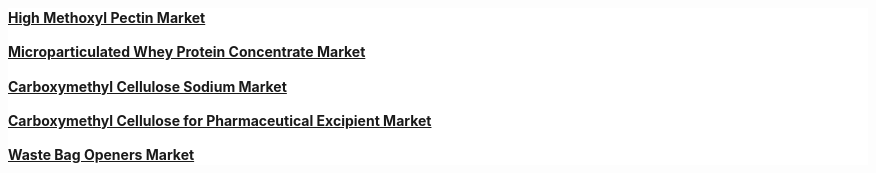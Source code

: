 <p><strong><p><a href="https://github.com/NarcisoFerry/Market-Research-Report-List-1/blob/main/high-methoxyl-pectin-market.md?utm_campaign=110&utm_medium=6&utm_source=Github&utm_content=ia&utm_term=28122024&utm_id=gate-openers">High Methoxyl Pectin Market</a></p><p><a href="https://github.com/mayabungard8092/Market-Research-Report-List-1/blob/main/microparticulated-whey-protein-concentrate-market.md?utm_campaign=110&utm_medium=6&utm_source=Github&utm_content=ia&utm_term=28122024&utm_id=gate-openers">Microparticulated Whey Protein Concentrate Market</a></p><p><a href="https://github.com/FosterFahey91/Market-Research-Report-List-1/blob/main/carboxymethyl-cellulose-sodium-market.md?utm_campaign=110&utm_medium=6&utm_source=Github&utm_content=ia&utm_term=28122024&utm_id=gate-openers">Carboxymethyl Cellulose Sodium Market</a></p><p><a href="https://github.com/kathiestrine5ty/Market-Research-Report-List-1/blob/main/carboxymethyl-cellulose-for-pharmaceutical-excipient-market.md?utm_campaign=110&utm_medium=6&utm_source=Github&utm_content=ia&utm_term=28122024&utm_id=gate-openers">Carboxymethyl Cellulose for Pharmaceutical Excipient Market</a></p><p><a href="https://github.com/tamiaknaub6/Market-Research-Report-List-1/blob/main/waste-bag-openers-market.md?utm_campaign=110&utm_medium=6&utm_source=Github&utm_content=ia&utm_term=28122024&utm_id=gate-openers">Waste Bag Openers Market</a></p></strong></p>